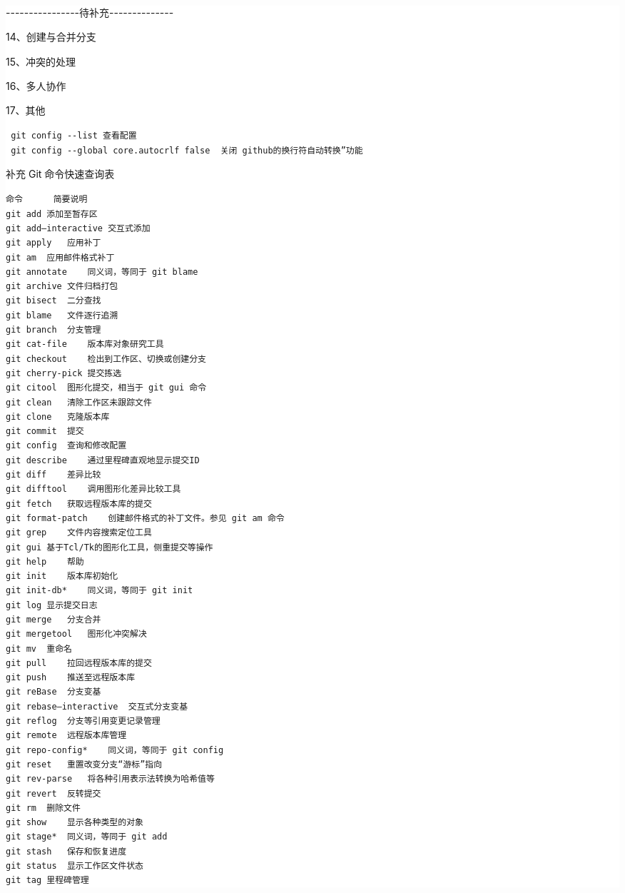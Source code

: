 ----------------待补充--------------

14、创建与合并分支

15、冲突的处理

16、多人协作

17、其他

	 git config --list 查看配置
	 git config --global core.autocrlf false  关闭 github的换行符自动转换”功能



补充 Git 命令快速查询表

	命令		简要说明
	git add	添加至暂存区
	git add–interactive	交互式添加
	git apply	应用补丁
	git am	应用邮件格式补丁
	git annotate	同义词，等同于 git blame
	git archive	文件归档打包
	git bisect	二分查找
	git blame	文件逐行追溯
	git branch	分支管理
	git cat-file	版本库对象研究工具
	git checkout	检出到工作区、切换或创建分支
	git cherry-pick	提交拣选
	git citool	图形化提交，相当于 git gui 命令
	git clean	清除工作区未跟踪文件
	git clone	克隆版本库
	git commit	提交
	git config	查询和修改配置
	git describe	通过里程碑直观地显示提交ID
	git diff	差异比较
	git difftool	调用图形化差异比较工具
	git fetch	获取远程版本库的提交
	git format-patch	创建邮件格式的补丁文件。参见 git am 命令
	git grep	文件内容搜索定位工具
	git gui	基于Tcl/Tk的图形化工具，侧重提交等操作
	git help	帮助
	git init	版本库初始化
	git init-db*	同义词，等同于 git init
	git log	显示提交日志
	git merge	分支合并
	git mergetool	图形化冲突解决
	git mv	重命名
	git pull	拉回远程版本库的提交
	git push	推送至远程版本库
	git reBase	分支变基
	git rebase–interactive	交互式分支变基
	git reflog	分支等引用变更记录管理
	git remote	远程版本库管理
	git repo-config*	同义词，等同于 git config
	git reset	重置改变分支“游标”指向
	git rev-parse	将各种引用表示法转换为哈希值等
	git revert	反转提交
	git rm	删除文件
	git show	显示各种类型的对象
	git stage*	同义词，等同于 git add
	git stash	保存和恢复进度
	git status	显示工作区文件状态
	git tag	里程碑管理
